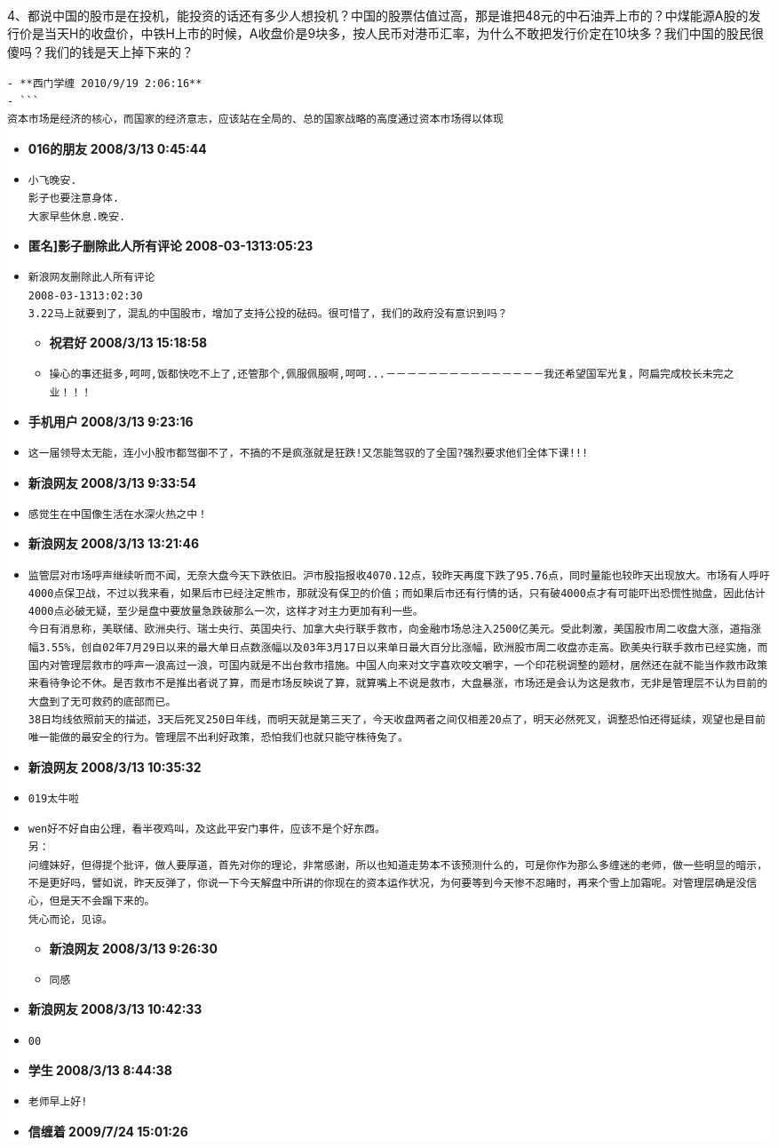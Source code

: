   4、都说中国的股市是在投机，能投资的话还有多少人想投机？中国的股票估值过高，那是谁把48元的中石油弄上市的？中煤能源A股的发行价是当天H的收盘价，中铁H上市的时候，A收盘价是9块多，按人民币对港币汇率，为什么不敢把发行价定在10块多？我们中国的股民很傻吗？我们的钱是天上掉下来的？
  ```
- **西门学缠 2010/9/19 2:06:16**
- ```
  资本市场是经济的核心，而国家的经济意志，应该站在全局的、总的国家战略的高度通过资本市场得以体现
  ```
- **016的朋友 2008/3/13 0:45:44**
- ```
  小飞晚安.
  影子也要注意身体.
  大家早些休息.晚安.
  ```
- **匿名]影子删除此人所有评论 2008-03-1313:05:23**
- ```
  新浪网友删除此人所有评论
  2008-03-1313:02:30
  3.22马上就要到了，混乱的中国股市，增加了支持公投的砝码。很可惜了，我们的政府没有意识到吗？
  ```
   - **祝君好 2008/3/13 15:18:58**
   - ```
     操心的事还挺多,呵呵,饭都快吃不上了,还管那个,佩服佩服啊,呵呵...－－－－－－－－－－－－－－－我还希望国军光复，阿扁完成校长未完之业！！！
     ```
- **手机用户 2008/3/13 9:23:16**
- ```
  这一届领导太无能，连小小股市都驾御不了，不搞的不是疯涨就是狂跌!又怎能驾驭的了全国?强烈要求他们全体下课!!!
  ```
- **新浪网友 2008/3/13 9:33:54**
- ```
  感觉生在中国像生活在水深火热之中！
  ```
- **新浪网友 2008/3/13 13:21:46**
- ```
  监管层对市场呼声继续听而不闻，无奈大盘今天下跌依旧。沪市股指报收4070.12点，较昨天再度下跌了95.76点，同时量能也较昨天出现放大。市场有人呼吁4000点保卫战，不过以我来看，如果后市已经注定熊市，那就没有保卫的价值；而如果后市还有行情的话，只有破4000点才有可能吓出恐慌性抛盘，因此估计4000点必破无疑，至少是盘中要放量急跌破那么一次，这样才对主力更加有利一些。
  今日有消息称，美联储、欧洲央行、瑞士央行、英国央行、加拿大央行联手救市，向金融市场总注入2500亿美元。受此刺激，美国股市周二收盘大涨，道指涨幅3.55%，创自02年7月29日以来的最大单日点数涨幅以及03年3月17日以来单日最大百分比涨幅，欧洲股市周二收盘亦走高。欧美央行联手救市已经实施，而国内对管理层救市的呼声一浪高过一浪，可国内就是不出台救市措施。中国人向来对文字喜欢咬文嚼字，一个印花税调整的题材，居然还在就不能当作救市政策来看待争论不休。是否救市不是推出者说了算，而是市场反映说了算，就算嘴上不说是救市，大盘暴涨，市场还是会认为这是救市，无非是管理层不认为目前的大盘到了无可救药的底部而已。
  38日均线依照前天的描述，3天后死叉250日年线，而明天就是第三天了，今天收盘两者之间仅相差20点了，明天必然死叉，调整恐怕还得延续，观望也是目前唯一能做的最安全的行为。管理层不出利好政策，恐怕我们也就只能守株待兔了。
  ```
- **新浪网友 2008/3/13 10:35:32**
- ```
  019太牛啦
  ```
- ```
  wen好不好自由公理，看半夜鸡叫，及这此平安门事件，应该不是个好东西。
  另：
  问缠妹好，但得提个批评，做人要厚道，首先对你的理论，非常感谢，所以也知道走势本不该预测什么的，可是你作为那么多缠迷的老师，做一些明显的暗示，不是更好吗，譬如说，昨天反弹了，你说一下今天解盘中所讲的你现在的资本运作状况，为何要等到今天惨不忍睹时，再来个雪上加霜呢。对管理层确是没信心，但是天不会蹋下来的。
  凭心而论，见谅。
  ```
   - **新浪网友 2008/3/13 9:26:30**
   - ```
     同感
     ```
- **新浪网友 2008/3/13 10:42:33**
- ```
  00
  ```
- **学生 2008/3/13 8:44:38**
- ```
  老师早上好!
  ```
- **信缠着 2009/7/24 15:01:26**
  ```